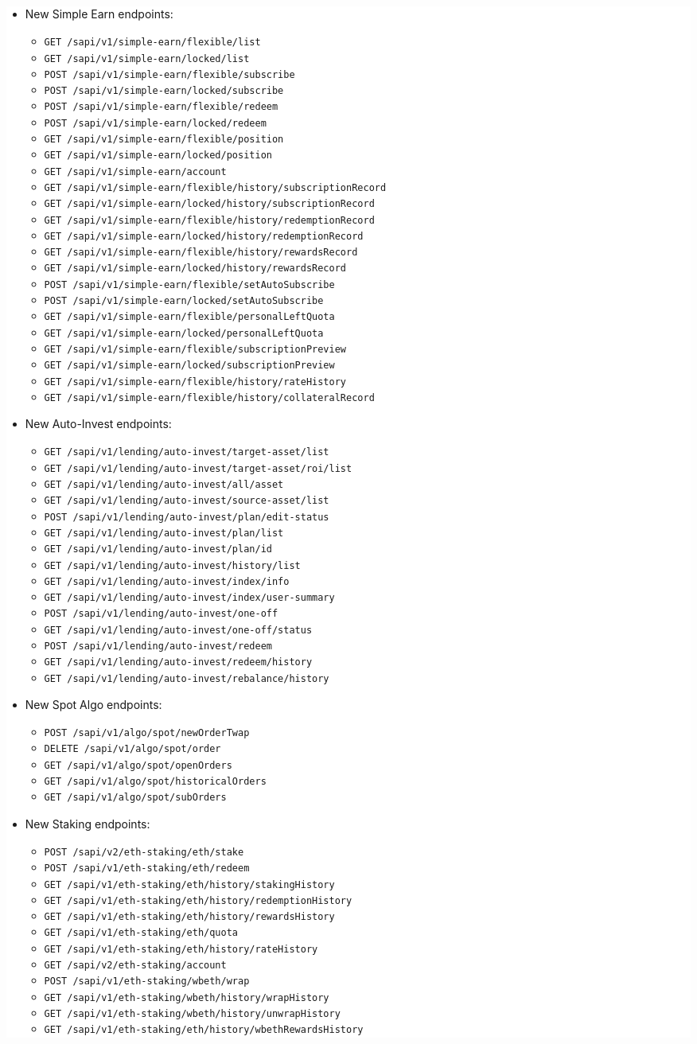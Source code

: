 - New Simple Earn endpoints:
  - `GET /sapi/v1/simple-earn/flexible/list`
  - `GET /sapi/v1/simple-earn/locked/list`
  - `POST /sapi/v1/simple-earn/flexible/subscribe`
  - `POST /sapi/v1/simple-earn/locked/subscribe`
  - `POST /sapi/v1/simple-earn/flexible/redeem`
  - `POST /sapi/v1/simple-earn/locked/redeem`
  - `GET /sapi/v1/simple-earn/flexible/position`
  - `GET /sapi/v1/simple-earn/locked/position`
  - `GET /sapi/v1/simple-earn/account`
  - `GET /sapi/v1/simple-earn/flexible/history/subscriptionRecord`
  - `GET /sapi/v1/simple-earn/locked/history/subscriptionRecord`
  - `GET /sapi/v1/simple-earn/flexible/history/redemptionRecord`
  - `GET /sapi/v1/simple-earn/locked/history/redemptionRecord`
  - `GET /sapi/v1/simple-earn/flexible/history/rewardsRecord`
  - `GET /sapi/v1/simple-earn/locked/history/rewardsRecord`
  - `POST /sapi/v1/simple-earn/flexible/setAutoSubscribe`
  - `POST /sapi/v1/simple-earn/locked/setAutoSubscribe`
  - `GET /sapi/v1/simple-earn/flexible/personalLeftQuota`
  - `GET /sapi/v1/simple-earn/locked/personalLeftQuota`
  - `GET /sapi/v1/simple-earn/flexible/subscriptionPreview`
  - `GET /sapi/v1/simple-earn/locked/subscriptionPreview`
  - `GET /sapi/v1/simple-earn/flexible/history/rateHistory`
  - `GET /sapi/v1/simple-earn/flexible/history/collateralRecord`

- New Auto-Invest endpoints:
  - `GET /sapi/v1/lending/auto-invest/target-asset/list`
  - `GET /sapi/v1/lending/auto-invest/target-asset/roi/list`
  - `GET /sapi/v1/lending/auto-invest/all/asset`
  - `GET /sapi/v1/lending/auto-invest/source-asset/list`
  - `POST /sapi/v1/lending/auto-invest/plan/edit-status`
  - `GET /sapi/v1/lending/auto-invest/plan/list`
  - `GET /sapi/v1/lending/auto-invest/plan/id`
  - `GET /sapi/v1/lending/auto-invest/history/list`
  - `GET /sapi/v1/lending/auto-invest/index/info`
  - `GET /sapi/v1/lending/auto-invest/index/user-summary`
  - `POST /sapi/v1/lending/auto-invest/one-off`
  - `GET /sapi/v1/lending/auto-invest/one-off/status`
  - `POST /sapi/v1/lending/auto-invest/redeem`
  - `GET /sapi/v1/lending/auto-invest/redeem/history`
  - `GET /sapi/v1/lending/auto-invest/rebalance/history`

- New Spot Algo endpoints:
  - `POST /sapi/v1/algo/spot/newOrderTwap`
  - `DELETE /sapi/v1/algo/spot/order`
  - `GET /sapi/v1/algo/spot/openOrders`
  - `GET /sapi/v1/algo/spot/historicalOrders`
  - `GET /sapi/v1/algo/spot/subOrders`

- New Staking endpoints:
  - `POST /sapi/v2/eth-staking/eth/stake`
  - `POST /sapi/v1/eth-staking/eth/redeem`
  - `GET /sapi/v1/eth-staking/eth/history/stakingHistory`
  - `GET /sapi/v1/eth-staking/eth/history/redemptionHistory`
  - `GET /sapi/v1/eth-staking/eth/history/rewardsHistory`
  - `GET /sapi/v1/eth-staking/eth/quota`
  - `GET /sapi/v1/eth-staking/eth/history/rateHistory`
  - `GET /sapi/v2/eth-staking/account`
  - `POST /sapi/v1/eth-staking/wbeth/wrap`
  - `GET /sapi/v1/eth-staking/wbeth/history/wrapHistory`
  - `GET /sapi/v1/eth-staking/wbeth/history/unwrapHistory`
  - `GET /sapi/v1/eth-staking/eth/history/wbethRewardsHistory`
